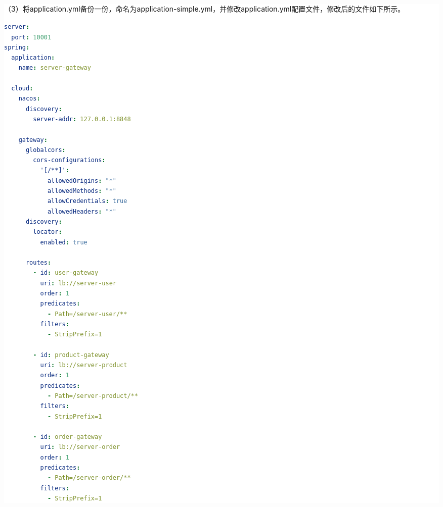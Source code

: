 ```java
```

（3）将application.yml备份一份，命名为application-simple.yml，并修改application.yml配置文件，修改后的文件如下所示。

```yaml
server:
  port: 10001
spring:
  application:
    name: server-gateway

  cloud:
    nacos:
      discovery:
        server-addr: 127.0.0.1:8848

    gateway:
      globalcors:
        cors-configurations:
          '[/**]':
            allowedOrigins: "*"
            allowedMethods: "*"
            allowCredentials: true
            allowedHeaders: "*"
      discovery:
        locator:
          enabled: true

      routes:
        - id: user-gateway
          uri: lb://server-user
          order: 1
          predicates:
            - Path=/server-user/**
          filters:
            - StripPrefix=1

        - id: product-gateway
          uri: lb://server-product
          order: 1
          predicates:
            - Path=/server-product/**
          filters:
            - StripPrefix=1

        - id: order-gateway
          uri: lb://server-order
          order: 1
          predicates:
            - Path=/server-order/**
          filters:
            - StripPrefix=1
```
